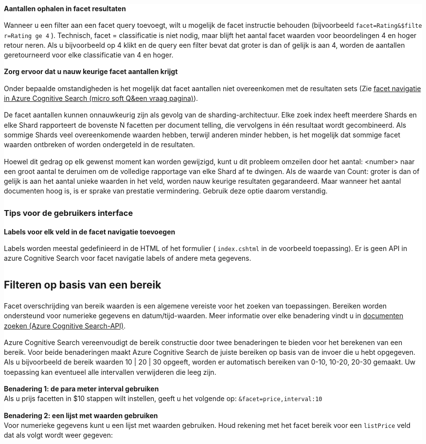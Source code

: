 **Aantallen ophalen in facet resultaten**

Wanneer u een filter aan een facet query toevoegt, wilt u mogelijk de facet instructie behouden (bijvoorbeeld `facet=Rating&$filter=Rating ge 4` ). Technisch, facet = classificatie is niet nodig, maar blijft het aantal facet waarden voor beoordelingen 4 en hoger retour neren. Als u bijvoorbeeld op 4 klikt en de query een filter bevat dat groter is dan of gelijk is aan 4, worden de aantallen geretourneerd voor elke classificatie van 4 en hoger.  

**Zorg ervoor dat u nauw keurige facet aantallen krijgt**

Onder bepaalde omstandigheden is het mogelijk dat facet aantallen niet overeenkomen met de resultaten sets (Zie [facet navigatie in Azure Cognitive Search (micro soft Q&een vraag pagina)](/answers/topics/azure-cognitive-search.html)).

De facet aantallen kunnen onnauwkeurig zijn als gevolg van de sharding-architectuur. Elke zoek index heeft meerdere Shards en elke Shard rapporteert de bovenste N facetten per document telling, die vervolgens in één resultaat wordt gecombineerd. Als sommige Shards veel overeenkomende waarden hebben, terwijl anderen minder hebben, is het mogelijk dat sommige facet waarden ontbreken of worden ondergeteld in de resultaten.

Hoewel dit gedrag op elk gewenst moment kan worden gewijzigd, kunt u dit probleem omzeilen door het aantal: \<number> naar een groot aantal te deruimen om de volledige rapportage van elke Shard af te dwingen. Als de waarde van Count: groter is dan of gelijk is aan het aantal unieke waarden in het veld, worden nauw keurige resultaten gegarandeerd. Maar wanneer het aantal documenten hoog is, is er sprake van prestatie vermindering. Gebruik deze optie daarom verstandig.

### <a name="user-interface-tips"></a>Tips voor de gebruikers interface
**Labels voor elk veld in de facet navigatie toevoegen**

Labels worden meestal gedefinieerd in de HTML of het formulier ( `index.cshtml` in de voorbeeld toepassing). Er is geen API in azure Cognitive Search voor facet navigatie labels of andere meta gegevens.

<a name="rangefacets"></a>

## <a name="filter-based-on-a-range"></a>Filteren op basis van een bereik
Facet overschrijding van bereik waarden is een algemene vereiste voor het zoeken van toepassingen. Bereiken worden ondersteund voor numerieke gegevens en datum/tijd-waarden. Meer informatie over elke benadering vindt u in [documenten zoeken (Azure Cognitive Search-API)](/rest/api/searchservice/Search-Documents).

Azure Cognitive Search vereenvoudigt de bereik constructie door twee benaderingen te bieden voor het berekenen van een bereik. Voor beide benaderingen maakt Azure Cognitive Search de juiste bereiken op basis van de invoer die u hebt opgegeven. Als u bijvoorbeeld de bereik waarden 10 | 20 | 30 opgeeft, worden er automatisch bereiken van 0-10, 10-20, 20-30 gemaakt. Uw toepassing kan eventueel alle intervallen verwijderen die leeg zijn. 

**Benadering 1: de para meter interval gebruiken**  
Als u prijs facetten in $10 stappen wilt instellen, geeft u het volgende op: `&facet=price,interval:10`

**Benadering 2: een lijst met waarden gebruiken**  
Voor numerieke gegevens kunt u een lijst met waarden gebruiken.  Houd rekening met het facet bereik voor een `listPrice` veld dat als volgt wordt weer gegeven:
